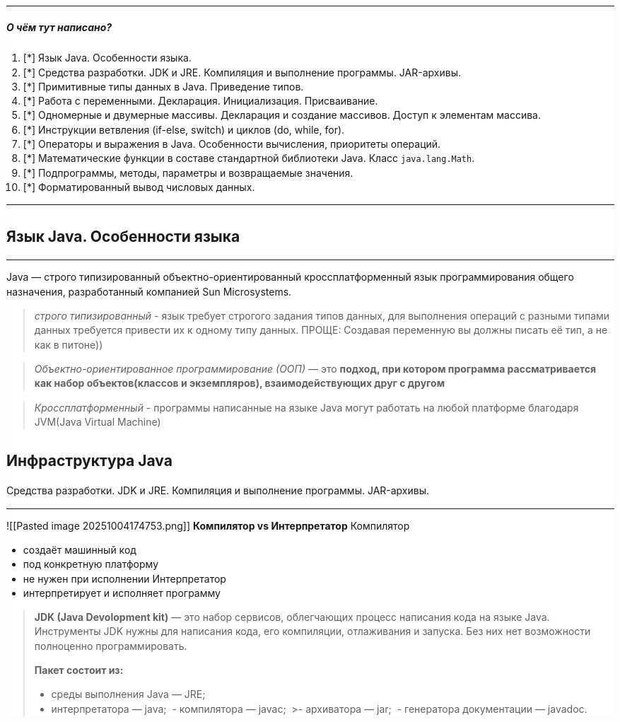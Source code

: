 ----------- 
##### *О чём тут написано?*
1. [*] Язык Java. Особенности языка.
2. [*] Средства разработки. JDK и JRE. Компиляция и выполнение программы. JAR-архивы.
3. [*] Примитивные типы данных в Java. Приведение типов.
4. [*] Работа с переменными. Декларация. Инициализация. Присваивание.
5. [*] Одномерные и двумерные массивы. Декларация и создание массивов. Доступ к элементам массива.
6. [*] Инструкции ветвления (if-else, switch) и циклов (do, while, for).
7. [*] Операторы и выражения в Java. Особенности вычисления, приоритеты операций.
8. [*] Математические функции в составе стандартной библиотеки Java. Класс `java.lang.Math`.
9. [*] Подпрограммы, методы, параметры и возвращаемые значения.
10. [*] Форматированный вывод числовых данных.
-----
## Язык Java. Особенности языка
----
Java — строго типизированный объектно-ориентированный кроссплатформенный язык программирования общего назначения, разработанный компанией Sun Microsystems. 

> *строго типизированный* - язык требует строгого задания типов данных, для выполнения операций с разными типами данных требуется привести их к одному типу данных. 
> ПРОЩЕ: Создавая переменную вы должны писать её тип, а не как в питоне))

> *Объектно-ориентированное программирование (ООП)* — это **подход, при котором программа рассматривается как набор объектов(классов и экземпляров), взаимодействующих друг с другом**

> *Кроссплатформенный* - программы написанные на языке Java могут работать на любой платформе благодаря JVM(Java Virtual Machine)

## Инфраструктура Java
Средства разработки. JDK и JRE. Компиляция и выполнение программы. JAR-архивы.

----
![[Pasted image 20251004174753.png]]
**Компилятор vs Интерпретатор**
Компилятор
- создаёт машинный код
- под конкретную платформу
- не нужен при исполнении
Интерпретатор
- интерпретирует и исполняет программу


> **JDK (Java Devolopment kit)** — это набор сервисов, облегчающих процесс написания кода на языке Java. Инструменты JDK нужны для написания кода, его компиляции, отлаживания и запуска. Без них нет возможности полноценно программировать.
> 
> **Пакет состоит из:**
> - среды выполнения Java — JRE;
> - интерпретатора — java;
 - компилятора — javac;
 >- архиватора — jar;
 - генератора документации — javadoc.
